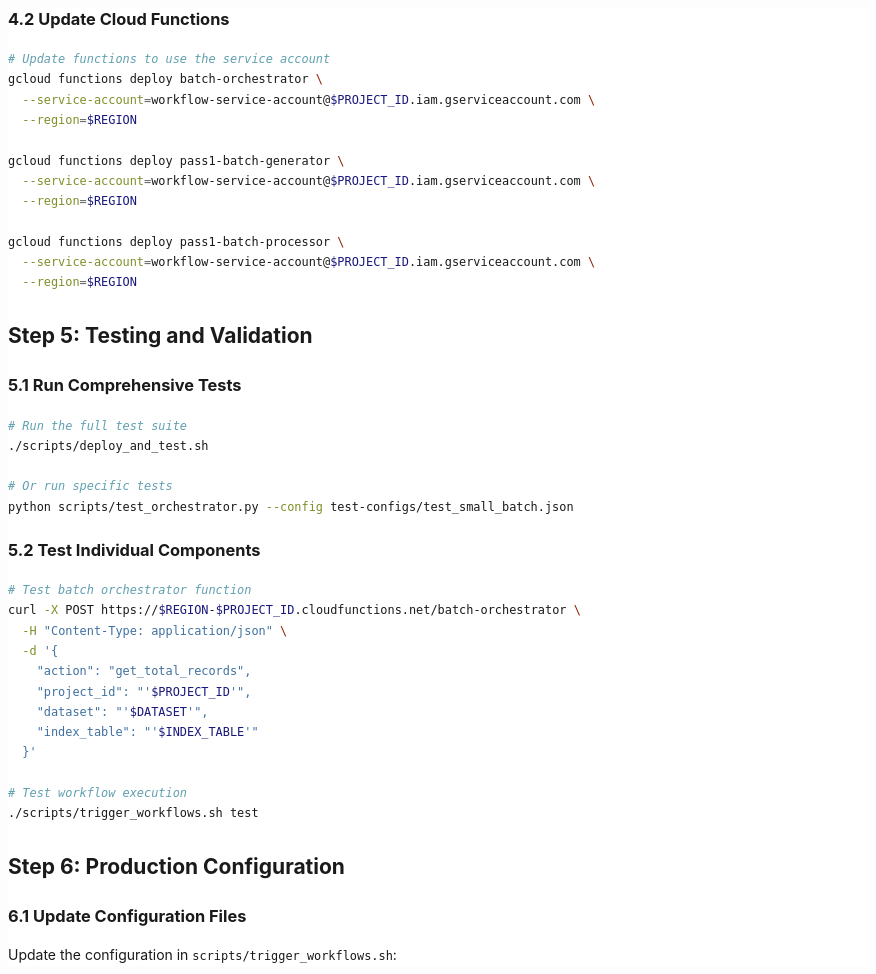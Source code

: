 ### 4.2 Update Cloud Functions

```bash
# Update functions to use the service account
gcloud functions deploy batch-orchestrator \
  --service-account=workflow-service-account@$PROJECT_ID.iam.gserviceaccount.com \
  --region=$REGION

gcloud functions deploy pass1-batch-generator \
  --service-account=workflow-service-account@$PROJECT_ID.iam.gserviceaccount.com \
  --region=$REGION

gcloud functions deploy pass1-batch-processor \
  --service-account=workflow-service-account@$PROJECT_ID.iam.gserviceaccount.com \
  --region=$REGION
```

## Step 5: Testing and Validation

### 5.1 Run Comprehensive Tests

```bash
# Run the full test suite
./scripts/deploy_and_test.sh

# Or run specific tests
python scripts/test_orchestrator.py --config test-configs/test_small_batch.json
```

### 5.2 Test Individual Components

```bash
# Test batch orchestrator function
curl -X POST https://$REGION-$PROJECT_ID.cloudfunctions.net/batch-orchestrator \
  -H "Content-Type: application/json" \
  -d '{
    "action": "get_total_records",
    "project_id": "'$PROJECT_ID'",
    "dataset": "'$DATASET'",
    "index_table": "'$INDEX_TABLE'"
  }'

# Test workflow execution
./scripts/trigger_workflows.sh test
```

## Step 6: Production Configuration

### 6.1 Update Configuration Files

Update the configuration in `scripts/trigger_workflows.sh`:
